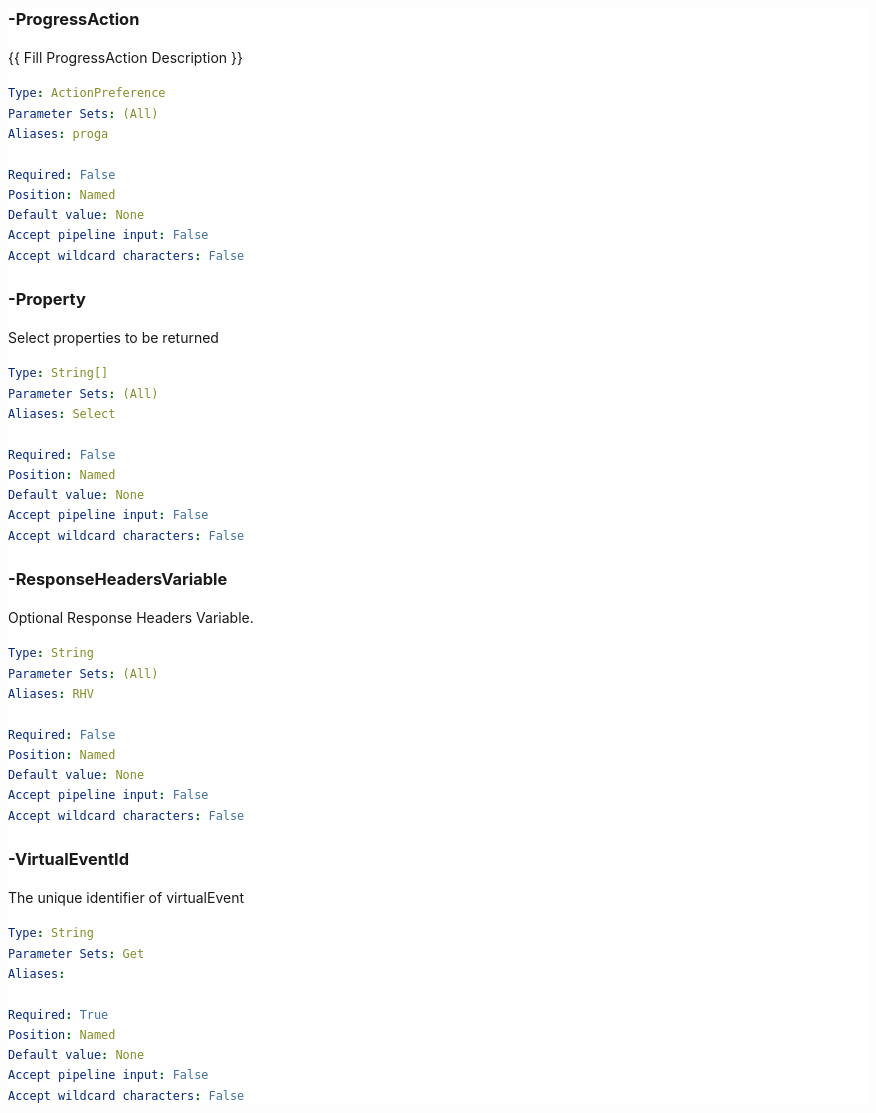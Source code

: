 ### -ProgressAction
{{ Fill ProgressAction Description }}

```yaml
Type: ActionPreference
Parameter Sets: (All)
Aliases: proga

Required: False
Position: Named
Default value: None
Accept pipeline input: False
Accept wildcard characters: False
```

### -Property
Select properties to be returned

```yaml
Type: String[]
Parameter Sets: (All)
Aliases: Select

Required: False
Position: Named
Default value: None
Accept pipeline input: False
Accept wildcard characters: False
```

### -ResponseHeadersVariable
Optional Response Headers Variable.

```yaml
Type: String
Parameter Sets: (All)
Aliases: RHV

Required: False
Position: Named
Default value: None
Accept pipeline input: False
Accept wildcard characters: False
```

### -VirtualEventId
The unique identifier of virtualEvent

```yaml
Type: String
Parameter Sets: Get
Aliases:

Required: True
Position: Named
Default value: None
Accept pipeline input: False
Accept wildcard characters: False
```
